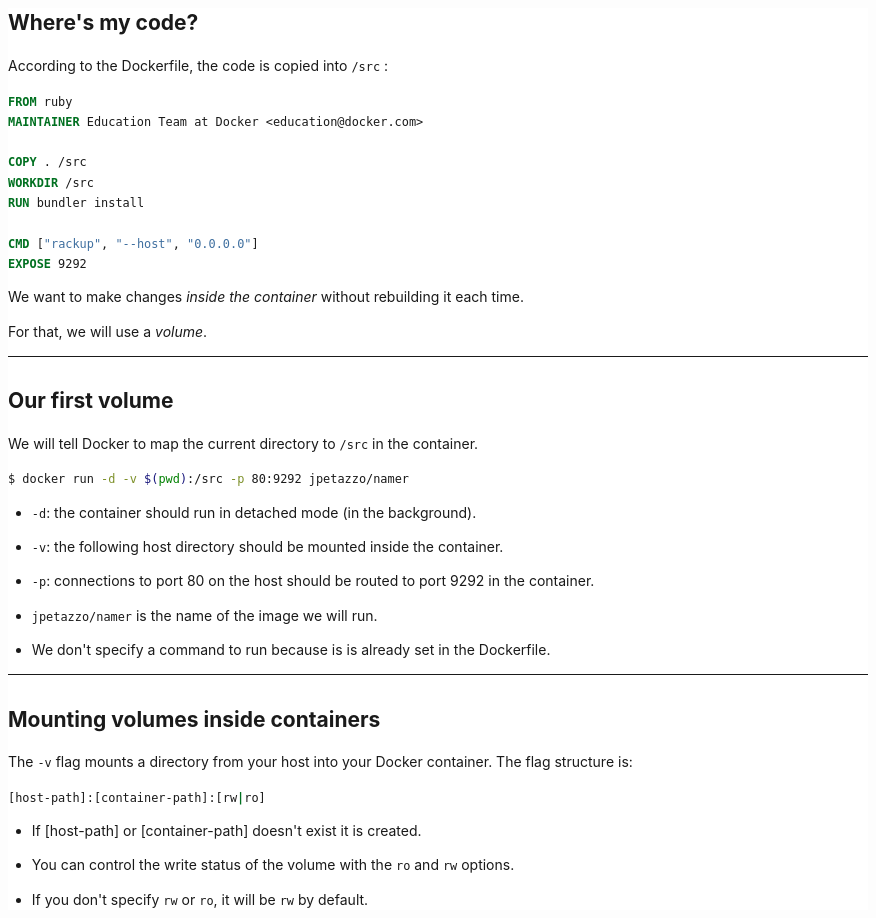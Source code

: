 
## Where's my code?

According to the Dockerfile, the code is copied into `/src` :

```dockerfile
FROM ruby
MAINTAINER Education Team at Docker <education@docker.com>

COPY . /src
WORKDIR /src
RUN bundler install

CMD ["rackup", "--host", "0.0.0.0"]
EXPOSE 9292
```

We want to make changes *inside the container* without rebuilding it each time. 

For that, we will use a *volume*.

---

## Our first volume

We will tell Docker to map the current directory to `/src` in the container.

```bash
$ docker run -d -v $(pwd):/src -p 80:9292 jpetazzo/namer
```

* `-d`: the container should run in detached mode (in the background).

* `-v`: the following host directory should be mounted inside the container.

* `-p`: connections to port 80 on the host should be routed to port 9292 in the container.

* `jpetazzo/namer` is the name of the image we will run.

* We don't specify a command to run because is is already set in the Dockerfile.

---

## Mounting volumes inside containers

The `-v` flag mounts a directory from your host into your Docker
container. The flag structure is:

```bash
[host-path]:[container-path]:[rw|ro]
```

* If [host-path] or [container-path] doesn't exist it is created.

* You can control the write status of the volume with the `ro` and
  `rw` options.

* If you don't specify `rw` or `ro`, it will be `rw` by default.
